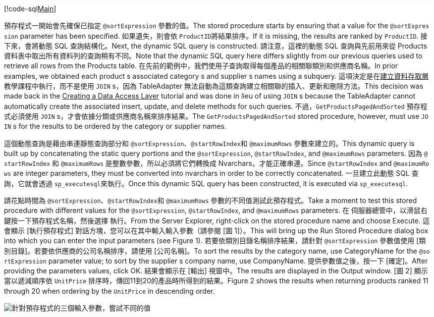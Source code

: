 [!code-sql[Main](sorting-custom-paged-data-vb/samples/sample3.sql)]

<span data-ttu-id="a5b50-141">預存程式一開始會先確保已指定 `@sortExpression` 參數的值。</span><span class="sxs-lookup"><span data-stu-id="a5b50-141">The stored procedure starts by ensuring that a value for the `@sortExpression` parameter has been specified.</span></span> <span data-ttu-id="a5b50-142">如果遺失，則會依 `ProductID`將結果排序。</span><span class="sxs-lookup"><span data-stu-id="a5b50-142">If it is missing, the results are ranked by `ProductID`.</span></span> <span data-ttu-id="a5b50-143">接下來，會將動態 SQL 查詢結構化。</span><span class="sxs-lookup"><span data-stu-id="a5b50-143">Next, the dynamic SQL query is constructed.</span></span> <span data-ttu-id="a5b50-144">請注意，這裡的動態 SQL 查詢與先前用來從 Products 資料表中取出所有資料列的查詢稍有不同。</span><span class="sxs-lookup"><span data-stu-id="a5b50-144">Note that the dynamic SQL query here differs slightly from our previous queries used to retrieve all rows from the Products table.</span></span> <span data-ttu-id="a5b50-145">在先前的範例中，我們使用子查詢取得每個產品的相關聯類別和供應商名稱。</span><span class="sxs-lookup"><span data-stu-id="a5b50-145">In prior examples, we obtained each product s associated category s and supplier s names using a subquery.</span></span> <span data-ttu-id="a5b50-146">這項決定是在[建立資料存取層](../introduction/creating-a-data-access-layer-vb.md)教學課程中執行，而不是使用 `JOIN` s，因為 TableAdapter 無法自動為這類查詢建立相關聯的插入、更新和刪除方法。</span><span class="sxs-lookup"><span data-stu-id="a5b50-146">This decision was made back in the [Creating a Data Access Layer](../introduction/creating-a-data-access-layer-vb.md) tutorial and was done in lieu of using `JOIN` s because the TableAdapter cannot automatically create the associated insert, update, and delete methods for such queries.</span></span> <span data-ttu-id="a5b50-147">不過，`GetProductsPagedAndSorted` 預存程式必須使用 `JOIN` s，才會依據分類或供應商名稱來排序結果。</span><span class="sxs-lookup"><span data-stu-id="a5b50-147">The `GetProductsPagedAndSorted` stored procedure, however, must use `JOIN` s for the results to be ordered by the category or supplier names.</span></span>

<span data-ttu-id="a5b50-148">這個動態查詢是藉由串連靜態查詢部分和 `@sortExpression`、`@startRowIndex`和 `@maximumRows` 參數來建立的。</span><span class="sxs-lookup"><span data-stu-id="a5b50-148">This dynamic query is built up by concatenating the static query portions and the `@sortExpression`, `@startRowIndex`, and `@maximumRows` parameters.</span></span> <span data-ttu-id="a5b50-149">因為 `@startRowIndex` 和 `@maximumRows` 是整數參數，所以必須將它們轉換成 Nvarchars，才能正確串連。</span><span class="sxs-lookup"><span data-stu-id="a5b50-149">Since `@startRowIndex` and `@maximumRows` are integer parameters, they must be converted into nvarchars in order to be correctly concatenated.</span></span> <span data-ttu-id="a5b50-150">一旦建立此動態 SQL 查詢，它就會透過 `sp_executesql`來執行。</span><span class="sxs-lookup"><span data-stu-id="a5b50-150">Once this dynamic SQL query has been constructed, it is executed via `sp_executesql`.</span></span>

<span data-ttu-id="a5b50-151">請花點時間為 `@sortExpression`、`@startRowIndex`和 `@maximumRows` 參數的不同值測試此預存程式。</span><span class="sxs-lookup"><span data-stu-id="a5b50-151">Take a moment to test this stored procedure with different values for the `@sortExpression`, `@startRowIndex`, and `@maximumRows` parameters.</span></span> <span data-ttu-id="a5b50-152">在 伺服器總管中，以滑鼠右鍵按一下預存程式名稱，然後選擇 執行。</span><span class="sxs-lookup"><span data-stu-id="a5b50-152">From the Server Explorer, right-click on the stored procedure name and choose Execute.</span></span> <span data-ttu-id="a5b50-153">這會顯示 [執行預存程式] 對話方塊，您可以在其中輸入輸入參數（請參閱 [圖 1]）。</span><span class="sxs-lookup"><span data-stu-id="a5b50-153">This will bring up the Run Stored Procedure dialog box into which you can enter the input parameters (see Figure 1).</span></span> <span data-ttu-id="a5b50-154">若要依類別目錄名稱排序結果，請針對 `@sortExpression` 參數值使用 [類別目錄]。若要依供應商的公司名稱排序，請使用 [公司名稱]。</span><span class="sxs-lookup"><span data-stu-id="a5b50-154">To sort the results by the category name, use CategoryName for the `@sortExpression` parameter value; to sort by the supplier s company name, use CompanyName.</span></span> <span data-ttu-id="a5b50-155">提供參數值之後，按一下 [確定]。</span><span class="sxs-lookup"><span data-stu-id="a5b50-155">After providing the parameters values, click OK.</span></span> <span data-ttu-id="a5b50-156">結果會顯示在 [輸出] 視窗中。</span><span class="sxs-lookup"><span data-stu-id="a5b50-156">The results are displayed in the Output window.</span></span> <span data-ttu-id="a5b50-157">[圖 2] 顯示當以遞減順序依 `UnitPrice` 排序時，傳回11到20的產品時所得到的結果。</span><span class="sxs-lookup"><span data-stu-id="a5b50-157">Figure 2 shows the results when returning products ranked 11 through 20 when ordering by the `UnitPrice` in descending order.</span></span>

![針對預存程式的三個輸入參數，嘗試不同的值](sorting-custom-paged-data-vb/_static/image1.png)
